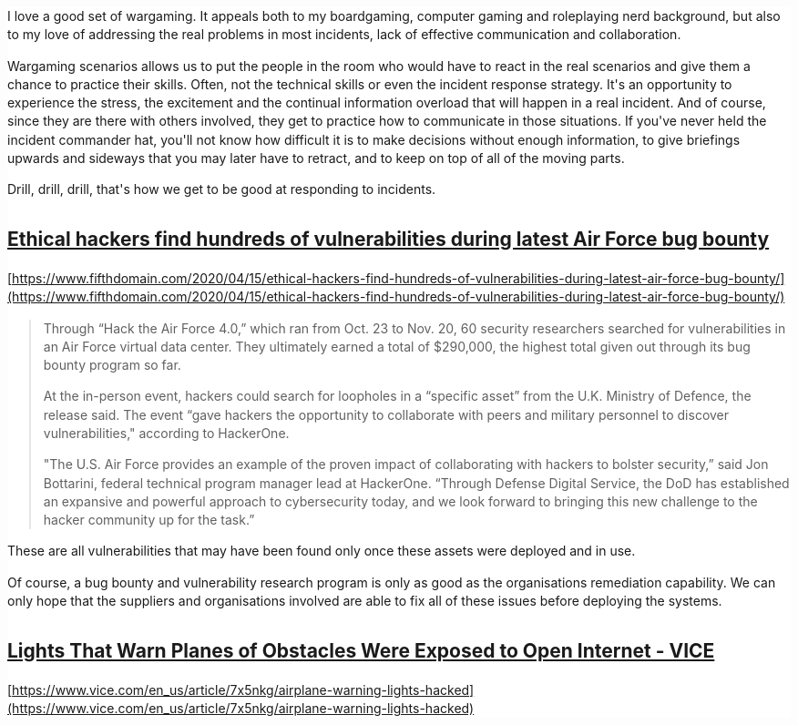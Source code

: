 
I love a good set of wargaming.  It appeals both to my boardgaming, computer gaming and roleplaying nerd background, but also to my love of addressing the real problems in most incidents, lack of effective communication and collaboration.

Wargaming scenarios allows us to put the people in the room who would have to react in the real scenarios and give them a chance to practice their skills.  Often, not the technical skills or even the incident response strategy.  It's an opportunity to experience the stress, the excitement and the continual information overload that will happen in a real incident.  And of course, since they are there with others involved, they get to practice how to communicate in those situations.  If you've never held the incident commander hat, you'll not know how difficult it is to make decisions without enough information, to give briefings upwards and sideways that you may later have to retract, and to keep on top of all of the moving parts.

Drill, drill, drill, that's how we get to be good at responding to incidents.


## [Ethical hackers find hundreds of vulnerabilities during latest Air Force bug bounty](https://www.fifthdomain.com/2020/04/15/ethical-hackers-find-hundreds-of-vulnerabilities-during-latest-air-force-bug-bounty/)

[https://www.fifthdomain.com/2020/04/15/ethical-hackers-find-hundreds-of-vulnerabilities-during-latest-air-force-bug-bounty/](https://www.fifthdomain.com/2020/04/15/ethical-hackers-find-hundreds-of-vulnerabilities-during-latest-air-force-bug-bounty/)

> Through “Hack the Air Force 4.0,” which ran from Oct. 23 to Nov. 20, 60 security researchers searched for vulnerabilities in an Air Force virtual data center. They ultimately earned a total of $290,000, the highest total given out through its bug bounty program so far.
> 
> At the in-person event, hackers could search for loopholes in a “specific asset” from the U.K. Ministry of Defence, the release said. The event “gave hackers the opportunity to collaborate with peers and military personnel to discover vulnerabilities," according to HackerOne.
> 
> "The U.S. Air Force provides an example of the proven impact of collaborating with hackers to bolster security,” said Jon Bottarini, federal technical program manager lead at HackerOne. “Through Defense Digital Service, the DoD has established an expansive and powerful approach to cybersecurity today, and we look forward to bringing this new challenge to the hacker community up for the task.”


These are all vulnerabilities that may have been found only once these assets were deployed and in use. 

Of course, a bug bounty and vulnerability research program is only as good as the organisations remediation capability.  We can only hope that the suppliers and organisations involved are able to fix all of these issues before deploying the systems.


## [Lights That Warn Planes of Obstacles Were Exposed to Open Internet - VICE](https://www.vice.com/en_us/article/7x5nkg/airplane-warning-lights-hacked)

[https://www.vice.com/en_us/article/7x5nkg/airplane-warning-lights-hacked](https://www.vice.com/en_us/article/7x5nkg/airplane-warning-lights-hacked)
